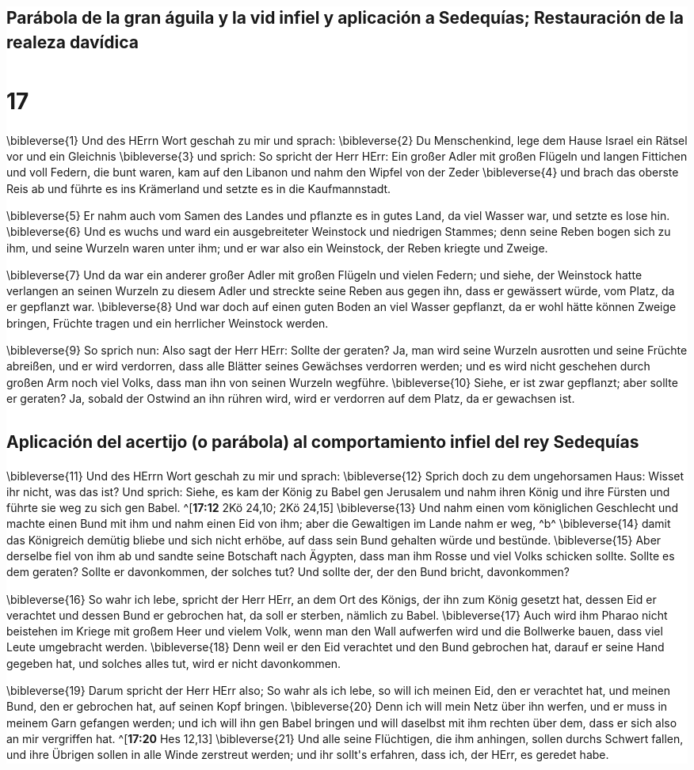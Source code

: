 ## Parábola de la gran águila y la vid infiel y aplicación a Sedequías; Restauración de la realeza davídica
# 17
\bibleverse{1} Und des HErrn Wort geschah zu mir und sprach: \bibleverse{2} Du Menschenkind, lege dem Hause Israel ein Rätsel vor und ein Gleichnis \bibleverse{3} und sprich: So spricht der Herr HErr: Ein großer Adler mit großen Flügeln und langen Fittichen und voll Federn, die bunt waren, kam auf den Libanon und nahm den Wipfel von der Zeder \bibleverse{4} und brach das oberste Reis ab und führte es ins Krämerland und setzte es in die Kaufmannstadt. 

\bibleverse{5} Er nahm auch vom Samen des Landes und pflanzte es in gutes Land, da viel Wasser war, und setzte es lose hin. \bibleverse{6} Und es wuchs und ward ein ausgebreiteter Weinstock und niedrigen Stammes; denn seine Reben bogen sich zu ihm, und seine Wurzeln waren unter ihm; und er war also ein Weinstock, der Reben kriegte und Zweige. 

\bibleverse{7} Und da war ein anderer großer Adler mit großen Flügeln und vielen Federn; und siehe, der Weinstock hatte verlangen an seinen Wurzeln zu diesem Adler und streckte seine Reben aus gegen ihn, dass er gewässert würde, vom Platz, da er gepflanzt war. \bibleverse{8} Und war doch auf einen guten Boden an viel Wasser gepflanzt, da er wohl hätte können Zweige bringen, Früchte tragen und ein herrlicher Weinstock werden. 

\bibleverse{9} So sprich nun: Also sagt der Herr HErr: Sollte der geraten? Ja, man wird seine Wurzeln ausrotten und seine Früchte abreißen, und er wird verdorren, dass alle Blätter seines Gewächses verdorren werden; und es wird nicht geschehen durch großen Arm noch viel Volks, dass man ihn von seinen Wurzeln wegführe. \bibleverse{10} Siehe, er ist zwar gepflanzt; aber sollte er geraten? Ja, sobald der Ostwind an ihn rühren wird, wird er verdorren auf dem Platz, da er gewachsen ist. 

## Aplicación del acertijo (o parábola) al comportamiento infiel del rey Sedequías
\bibleverse{11} Und des HErrn Wort geschah zu mir und sprach: \bibleverse{12} Sprich doch zu dem ungehorsamen Haus: Wisset ihr nicht, was das ist? Und sprich: Siehe, es kam der König zu Babel gen Jerusalem und nahm ihren König und ihre Fürsten und führte sie weg zu sich gen Babel. ^[**17:12** 2Kö 24,10; 2Kö 24,15] \bibleverse{13} Und nahm einen vom königlichen Geschlecht und machte einen Bund mit ihm und nahm einen Eid von ihm; aber die Gewaltigen im Lande nahm er weg, ^b^ \bibleverse{14} damit das Königreich demütig bliebe und sich nicht erhöbe, auf dass sein Bund gehalten würde und bestünde. \bibleverse{15} Aber derselbe fiel von ihm ab und sandte seine Botschaft nach Ägypten, dass man ihm Rosse und viel Volks schicken sollte. Sollte es dem geraten? Sollte er davonkommen, der solches tut? Und sollte der, der den Bund bricht, davonkommen? 
 

\bibleverse{16} So wahr ich lebe, spricht der Herr HErr, an dem Ort des Königs, der ihn zum König gesetzt hat, dessen Eid er verachtet und dessen Bund er gebrochen hat, da soll er sterben, nämlich zu Babel. \bibleverse{17} Auch wird ihm Pharao nicht beistehen im Kriege mit großem Heer und vielem Volk, wenn man den Wall aufwerfen wird und die Bollwerke bauen, dass viel Leute umgebracht werden. \bibleverse{18} Denn weil er den Eid verachtet und den Bund gebrochen hat, darauf er seine Hand gegeben hat, und solches alles tut, wird er nicht davonkommen. 

\bibleverse{19} Darum spricht der Herr HErr also; So wahr als ich lebe, so will ich meinen Eid, den er verachtet hat, und meinen Bund, den er gebrochen hat, auf seinen Kopf bringen. \bibleverse{20} Denn ich will mein Netz über ihn werfen, und er muss in meinem Garn gefangen werden; und ich will ihn gen Babel bringen und will daselbst mit ihm rechten über dem, dass er sich also an mir vergriffen hat. ^[**17:20** Hes 12,13] \bibleverse{21} Und alle seine Flüchtigen, die ihm anhingen, sollen durchs Schwert fallen, und ihre Übrigen sollen in alle Winde zerstreut werden; und ihr sollt's erfahren, dass ich, der HErr, es geredet habe. 
